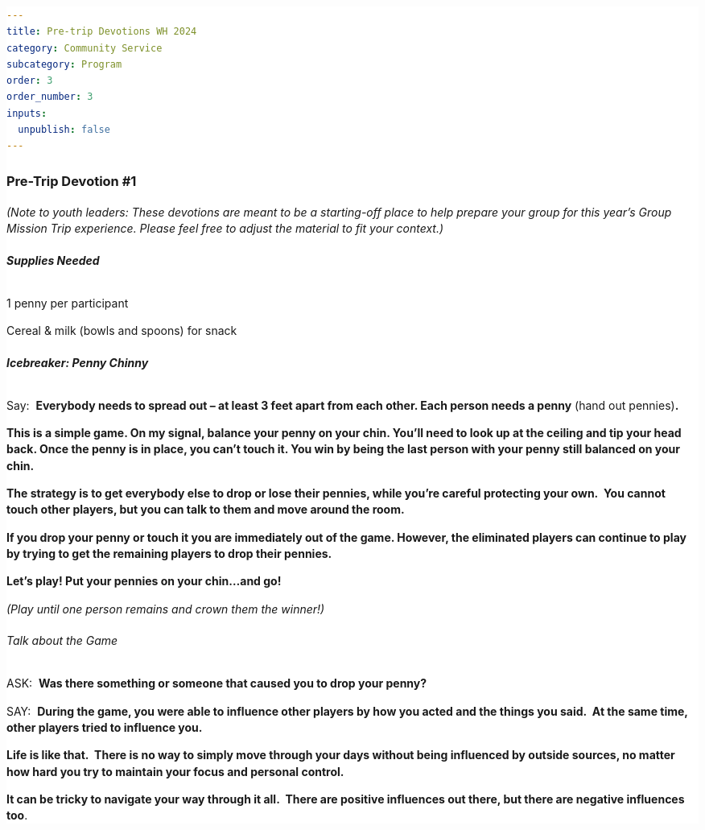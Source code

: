 ```yaml
---
title: Pre-trip Devotions WH 2024
category: Community Service
subcategory: Program
order: 3
order_number: 3
inputs:
  unpublish: false
---
```

### Pre-Trip Devotion \#1

*(Note to youth leaders: These devotions are meant to be a starting-off place to help prepare your group for this year’s Group Mission Trip experience. Please feel free to adjust the material to fit your context.)*

###### **Supplies Needed**&nbsp; &nbsp; &nbsp; &nbsp; &nbsp; &nbsp; &nbsp; &nbsp;&nbsp;

1 penny per participant

Cereal & milk (bowls and spoons) for snack

###### **Icebreaker: Penny Chinny**

Say: &nbsp;**Everybody needs to spread out – at least 3 feet apart from each other. Each person needs a penny** (hand out pennies)**.**

**This is a simple game. On my signal, balance your penny on your chin. You’ll need to look up at the ceiling and tip your head back. Once the penny is in place, you can’t touch it. You win by being the last person with your penny still balanced on your chin.**

**The strategy is to get everybody else to drop or lose their pennies, while you’re careful protecting your own.&nbsp; You cannot touch other players, but you can talk to them and move around the room.**

**If you drop your penny or touch it you are immediately out of the game. However, the eliminated players can continue to play by trying to get the remaining players to drop their pennies.**

**Let’s play! Put your pennies on your chin…and go!**

*(Play until one person remains and crown them the winner!)*

###### Talk about the Game

ASK:&nbsp; **Was there something or someone that caused you to drop your penny?**

SAY:&nbsp; **During the game, you were able to influence other players by how you acted and the things you said.&nbsp; At the same time, other players tried to influence you.**&nbsp;

**Life is like that.&nbsp; There is no way to simply move through your days without being influenced by outside sources, no matter how hard you try to maintain your focus and personal control.**&nbsp;

**It can be tricky to navigate your way through it all.&nbsp; There are positive influences out there, but there are negative influences too**.
